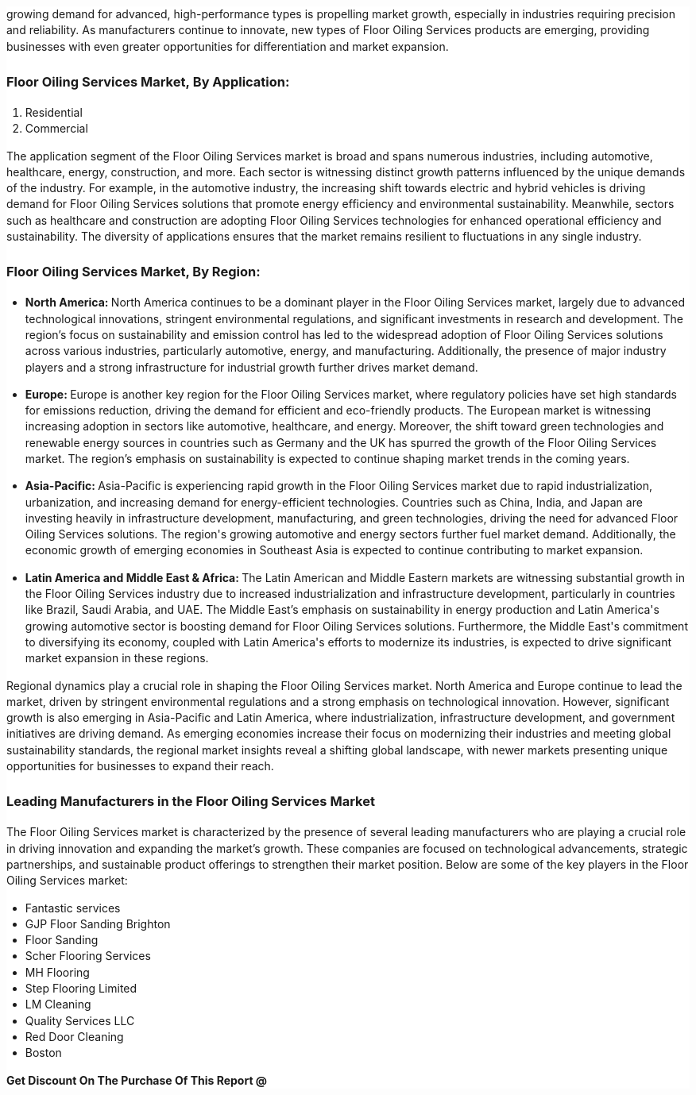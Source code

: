 growing demand for advanced, high-performance types is propelling market growth, especially in industries requiring precision and reliability. As manufacturers continue to innovate, new types of Floor Oiling Services products are emerging, providing businesses with even greater opportunities for differentiation and market expansion.</p><h3>Floor Oiling Services Market,&nbsp;By Application:</h3><ol><li>Residential<li> Commercial</li></ol><p>The application segment of the Floor Oiling Services market is broad and spans numerous industries, including automotive, healthcare, energy, construction, and more. Each sector is witnessing distinct growth patterns influenced by the unique demands of the industry. For example, in the automotive industry, the increasing shift towards electric and hybrid vehicles is driving demand for Floor Oiling Services solutions that promote energy efficiency and environmental sustainability. Meanwhile, sectors such as healthcare and construction are adopting Floor Oiling Services technologies for enhanced operational efficiency and sustainability. The diversity of applications ensures that the market remains resilient to fluctuations in any single industry.</p><h3>Floor Oiling Services Market, By Region:</h3><ul><li><p><strong>North America:&nbsp;</strong>North America continues to be a dominant player in the Floor Oiling Services market, largely due to advanced technological innovations, stringent environmental regulations, and significant investments in research and development. The region&rsquo;s focus on sustainability and emission control has led to the widespread adoption of Floor Oiling Services solutions across various industries, particularly automotive, energy, and manufacturing. Additionally, the presence of major industry players and a strong infrastructure for industrial growth further drives market demand.</p></li><li><p><strong><strong>Europe:&nbsp;</strong></strong>Europe is another key region for the Floor Oiling Services market, where regulatory policies have set high standards for emissions reduction, driving the demand for efficient and eco-friendly products. The European market is witnessing increasing adoption in sectors like automotive, healthcare, and energy. Moreover, the shift toward green technologies and renewable energy sources in countries such as Germany and the UK has spurred the growth of the Floor Oiling Services market. The region&rsquo;s emphasis on sustainability is expected to continue shaping market trends in the coming years.</p></li><li><p><strong><strong>Asia-Pacific:&nbsp;</strong></strong>Asia-Pacific is experiencing rapid growth in the Floor Oiling Services market due to rapid industrialization, urbanization, and increasing demand for energy-efficient technologies. Countries such as China, India, and Japan are investing heavily in infrastructure development, manufacturing, and green technologies, driving the need for advanced Floor Oiling Services solutions. The region's growing automotive and energy sectors further fuel market demand. Additionally, the economic growth of emerging economies in Southeast Asia is expected to continue contributing to market expansion.</p></li><li><p><strong><strong>Latin America and Middle East &amp; Africa:&nbsp;</strong></strong>The Latin American and Middle Eastern markets are witnessing substantial growth in the Floor Oiling Services industry due to increased industrialization and infrastructure development, particularly in countries like Brazil, Saudi Arabia, and UAE. The Middle East&rsquo;s emphasis on sustainability in energy production and Latin America's growing automotive sector is boosting demand for Floor Oiling Services solutions. Furthermore, the Middle East's commitment to diversifying its economy, coupled with Latin America's efforts to modernize its industries, is expected to drive significant market expansion in these regions.</p></li></ul><p>Regional dynamics play a crucial role in shaping the Floor Oiling Services market. North America and Europe continue to lead the market, driven by stringent environmental regulations and a strong emphasis on technological innovation. However, significant growth is also emerging in Asia-Pacific and Latin America, where industrialization, infrastructure development, and government initiatives are driving demand. As emerging economies increase their focus on modernizing their industries and meeting global sustainability standards, the regional market insights reveal a shifting global landscape, with newer markets presenting unique opportunities for businesses to expand their reach.</p><h3><strong>Leading Manufacturers in the Floor Oiling Services Market</strong></h3><p>The Floor Oiling Services market is characterized by the presence of several leading manufacturers who are playing a crucial role in driving innovation and expanding the market&rsquo;s growth. These companies are focused on technological advancements, strategic partnerships, and sustainable product offerings to strengthen their market position. Below are some of the key players in the Floor Oiling Services market:</p></div><div class="article-main__content" data-test-id="publishing-text-block"><ul><li><span class="">Fantastic services<li>GJP Floor Sanding Brighton<li>Floor Sanding<li>Scher Flooring Services<li>MH Flooring<li>Step Flooring Limited<li>LM Cleaning<li>Quality Services LLC<li>Red Door Cleaning<li>Boston</span></li></ul></div><div class="article-main__content" data-test-id="publishing-text-block"><p><span class="font-[700]"><strong>Get Discount On The Purchase Of This Report @</strong>